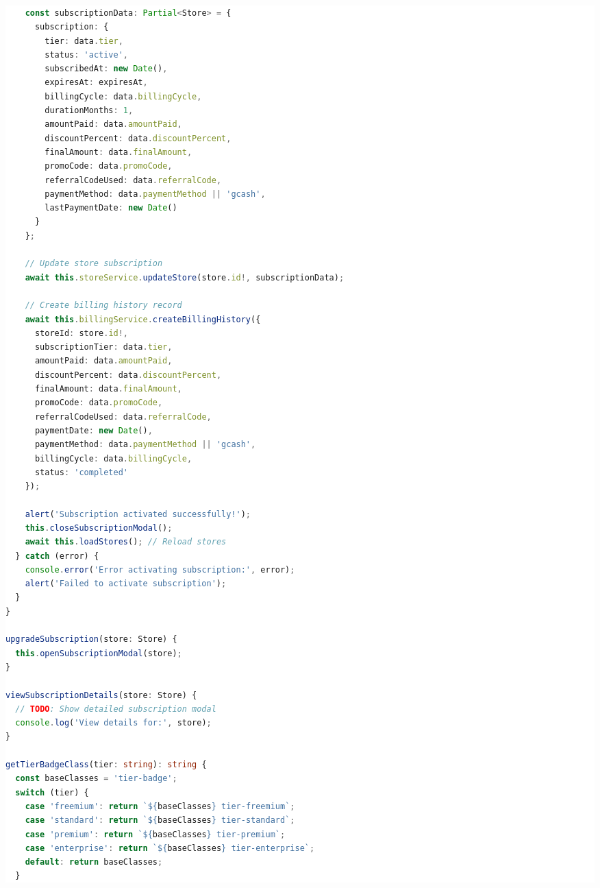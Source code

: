 ```typescript
    const subscriptionData: Partial<Store> = {
      subscription: {
        tier: data.tier,
        status: 'active',
        subscribedAt: new Date(),
        expiresAt: expiresAt,
        billingCycle: data.billingCycle,
        durationMonths: 1,
        amountPaid: data.amountPaid,
        discountPercent: data.discountPercent,
        finalAmount: data.finalAmount,
        promoCode: data.promoCode,
        referralCodeUsed: data.referralCode,
        paymentMethod: data.paymentMethod || 'gcash',
        lastPaymentDate: new Date()
      }
    };

    // Update store subscription
    await this.storeService.updateStore(store.id!, subscriptionData);

    // Create billing history record
    await this.billingService.createBillingHistory({
      storeId: store.id!,
      subscriptionTier: data.tier,
      amountPaid: data.amountPaid,
      discountPercent: data.discountPercent,
      finalAmount: data.finalAmount,
      promoCode: data.promoCode,
      referralCodeUsed: data.referralCode,
      paymentDate: new Date(),
      paymentMethod: data.paymentMethod || 'gcash',
      billingCycle: data.billingCycle,
      status: 'completed'
    });

    alert('Subscription activated successfully!');
    this.closeSubscriptionModal();
    await this.loadStores(); // Reload stores
  } catch (error) {
    console.error('Error activating subscription:', error);
    alert('Failed to activate subscription');
  }
}

upgradeSubscription(store: Store) {
  this.openSubscriptionModal(store);
}

viewSubscriptionDetails(store: Store) {
  // TODO: Show detailed subscription modal
  console.log('View details for:', store);
}

getTierBadgeClass(tier: string): string {
  const baseClasses = 'tier-badge';
  switch (tier) {
    case 'freemium': return `${baseClasses} tier-freemium`;
    case 'standard': return `${baseClasses} tier-standard`;
    case 'premium': return `${baseClasses} tier-premium`;
    case 'enterprise': return `${baseClasses} tier-enterprise`;
    default: return baseClasses;
  }
```
